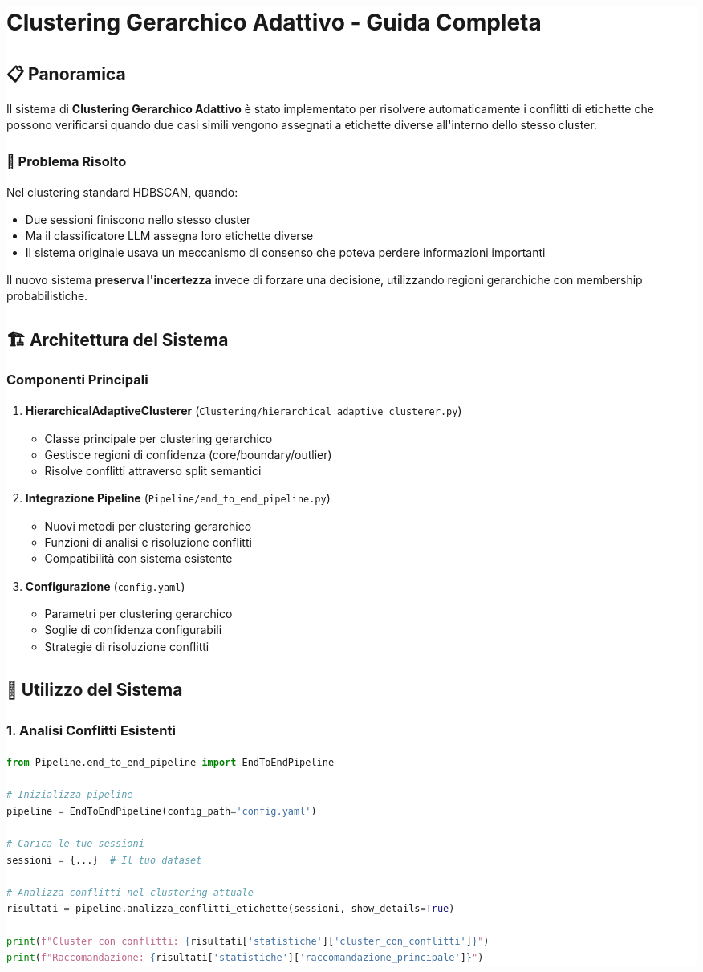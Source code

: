 # Clustering Gerarchico Adattivo - Guida Completa

## 📋 Panoramica

Il sistema di **Clustering Gerarchico Adattivo** è stato implementato per risolvere automaticamente i conflitti di etichette che possono verificarsi quando due casi simili vengono assegnati a etichette diverse all'interno dello stesso cluster.

### 🎯 Problema Risolto

Nel clustering standard HDBSCAN, quando:
- Due sessioni finiscono nello stesso cluster
- Ma il classificatore LLM assegna loro etichette diverse
- Il sistema originale usava un meccanismo di consenso che poteva perdere informazioni importanti

Il nuovo sistema **preserva l'incertezza** invece di forzare una decisione, utilizzando regioni gerarchiche con membership probabilistiche.

## 🏗️ Architettura del Sistema

### Componenti Principali

1. **HierarchicalAdaptiveClusterer** (`Clustering/hierarchical_adaptive_clusterer.py`)
   - Classe principale per clustering gerarchico
   - Gestisce regioni di confidenza (core/boundary/outlier)
   - Risolve conflitti attraverso split semantici

2. **Integrazione Pipeline** (`Pipeline/end_to_end_pipeline.py`)
   - Nuovi metodi per clustering gerarchico
   - Funzioni di analisi e risoluzione conflitti
   - Compatibilità con sistema esistente

3. **Configurazione** (`config.yaml`)
   - Parametri per clustering gerarchico
   - Soglie di confidenza configurabili
   - Strategie di risoluzione conflitti

## 🚀 Utilizzo del Sistema

### 1. Analisi Conflitti Esistenti

```python
from Pipeline.end_to_end_pipeline import EndToEndPipeline

# Inizializza pipeline
pipeline = EndToEndPipeline(config_path='config.yaml')

# Carica le tue sessioni
sessioni = {...}  # Il tuo dataset

# Analizza conflitti nel clustering attuale
risultati = pipeline.analizza_conflitti_etichette(sessioni, show_details=True)

print(f"Cluster con conflitti: {risultati['statistiche']['cluster_con_conflitti']}")
print(f"Raccomandazione: {risultati['statistiche']['raccomandazione_principale']}")
```
